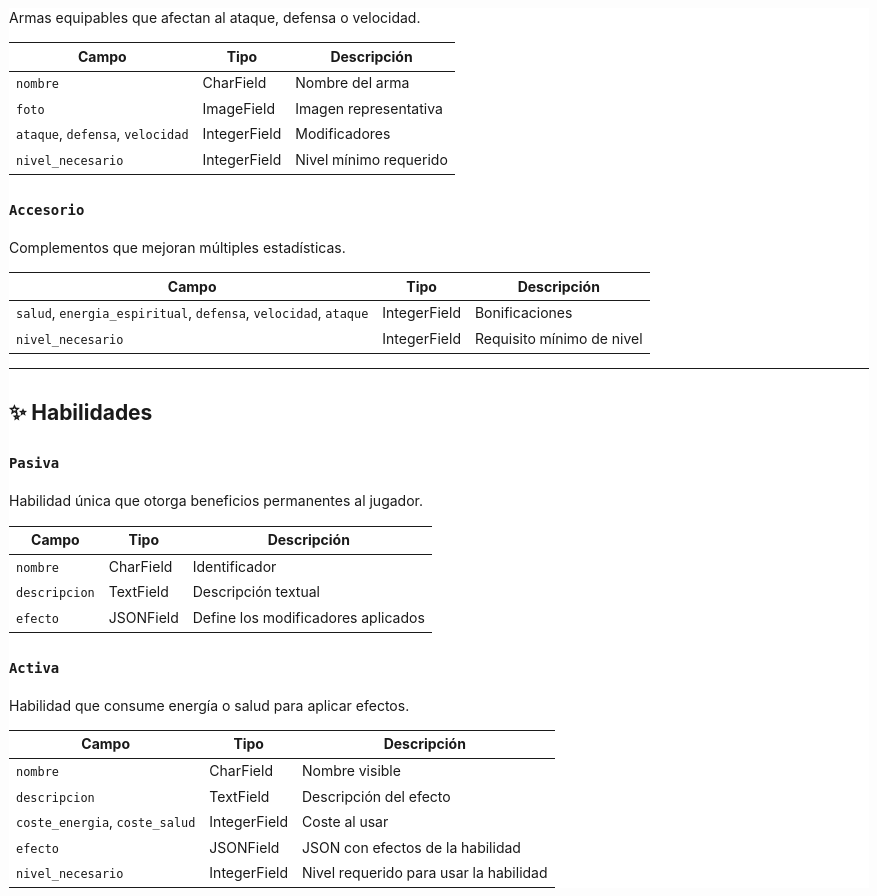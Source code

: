 Armas equipables que afectan al ataque, defensa o velocidad.

| Campo                            | Tipo         | Descripción            |
|----------------------------------|--------------|------------------------|
| `nombre`                         | CharField    | Nombre del arma        |
| `foto`                           | ImageField   | Imagen representativa  |
| `ataque`, `defensa`, `velocidad` | IntegerField | Modificadores          |
| `nivel_necesario`                | IntegerField | Nivel mínimo requerido |

### `Accesorio`

Complementos que mejoran múltiples estadísticas.

| Campo                                                           | Tipo         | Descripción               |
|-----------------------------------------------------------------|--------------|---------------------------|
| `salud`, `energia_espiritual`, `defensa`, `velocidad`, `ataque` | IntegerField | Bonificaciones            |
| `nivel_necesario`                                               | IntegerField | Requisito mínimo de nivel |

---

## ✨ Habilidades

### `Pasiva`

Habilidad única que otorga beneficios permanentes al jugador.

| Campo         | Tipo      | Descripción                        |
|---------------|-----------|------------------------------------|
| `nombre`      | CharField | Identificador                      |
| `descripcion` | TextField | Descripción textual                |
| `efecto`      | JSONField | Define los modificadores aplicados |

### `Activa`

Habilidad que consume energía o salud para aplicar efectos.

| Campo                          | Tipo         | Descripción                            |
|--------------------------------|--------------|----------------------------------------|
| `nombre`                       | CharField    | Nombre visible                         |
| `descripcion`                  | TextField    | Descripción del efecto                 |
| `coste_energia`, `coste_salud` | IntegerField | Coste al usar                          |
| `efecto`                       | JSONField    | JSON con efectos de la habilidad       |
| `nivel_necesario`              | IntegerField | Nivel requerido para usar la habilidad |
